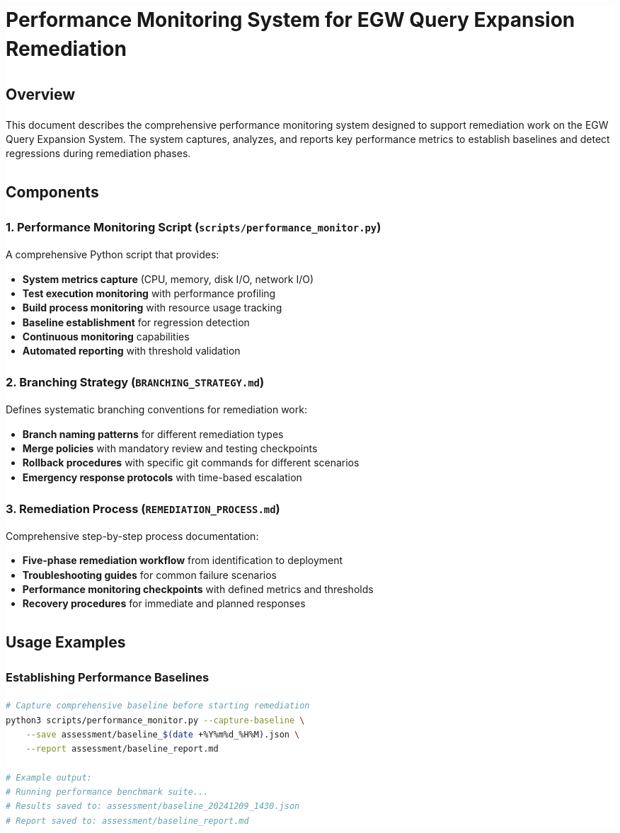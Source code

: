 # Performance Monitoring System for EGW Query Expansion Remediation

## Overview

This document describes the comprehensive performance monitoring system designed to support remediation work on the EGW Query Expansion System. The system captures, analyzes, and reports key performance metrics to establish baselines and detect regressions during remediation phases.

## Components

### 1. Performance Monitoring Script (`scripts/performance_monitor.py`)

A comprehensive Python script that provides:
- **System metrics capture** (CPU, memory, disk I/O, network I/O)
- **Test execution monitoring** with performance profiling
- **Build process monitoring** with resource usage tracking
- **Baseline establishment** for regression detection
- **Continuous monitoring** capabilities
- **Automated reporting** with threshold validation

### 2. Branching Strategy (`BRANCHING_STRATEGY.md`)

Defines systematic branching conventions for remediation work:
- **Branch naming patterns** for different remediation types
- **Merge policies** with mandatory review and testing checkpoints
- **Rollback procedures** with specific git commands for different scenarios
- **Emergency response protocols** with time-based escalation

### 3. Remediation Process (`REMEDIATION_PROCESS.md`)

Comprehensive step-by-step process documentation:
- **Five-phase remediation workflow** from identification to deployment
- **Troubleshooting guides** for common failure scenarios
- **Performance monitoring checkpoints** with defined metrics and thresholds
- **Recovery procedures** for immediate and planned responses

## Usage Examples

### Establishing Performance Baselines

```bash
# Capture comprehensive baseline before starting remediation
python3 scripts/performance_monitor.py --capture-baseline \
    --save assessment/baseline_$(date +%Y%m%d_%H%M).json \
    --report assessment/baseline_report.md

# Example output:
# Running performance benchmark suite...
# Results saved to: assessment/baseline_20241209_1430.json
# Report saved to: assessment/baseline_report.md
```
